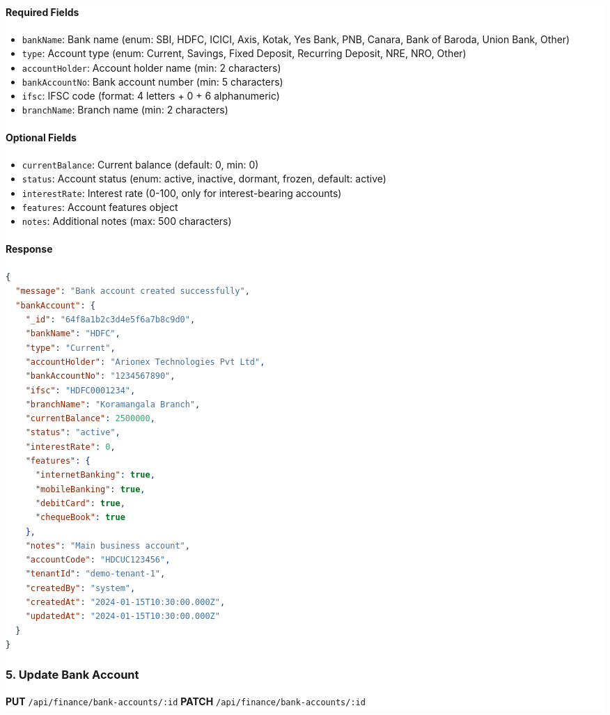 #### Required Fields
- `bankName`: Bank name (enum: SBI, HDFC, ICICI, Axis, Kotak, Yes Bank, PNB, Canara, Bank of Baroda, Union Bank, Other)
- `type`: Account type (enum: Current, Savings, Fixed Deposit, Recurring Deposit, NRE, NRO, Other)
- `accountHolder`: Account holder name (min: 2 characters)
- `bankAccountNo`: Bank account number (min: 5 characters)
- `ifsc`: IFSC code (format: 4 letters + 0 + 6 alphanumeric)
- `branchName`: Branch name (min: 2 characters)

#### Optional Fields
- `currentBalance`: Current balance (default: 0, min: 0)
- `status`: Account status (enum: active, inactive, dormant, frozen, default: active)
- `interestRate`: Interest rate (0-100, only for interest-bearing accounts)
- `features`: Account features object
- `notes`: Additional notes (max: 500 characters)

#### Response
```json
{
  "message": "Bank account created successfully",
  "bankAccount": {
    "_id": "64f8a1b2c3d4e5f6a7b8c9d0",
    "bankName": "HDFC",
    "type": "Current",
    "accountHolder": "Arionex Technologies Pvt Ltd",
    "bankAccountNo": "1234567890",
    "ifsc": "HDFC0001234",
    "branchName": "Koramangala Branch",
    "currentBalance": 2500000,
    "status": "active",
    "interestRate": 0,
    "features": {
      "internetBanking": true,
      "mobileBanking": true,
      "debitCard": true,
      "chequeBook": true
    },
    "notes": "Main business account",
    "accountCode": "HDCUC123456",
    "tenantId": "demo-tenant-1",
    "createdBy": "system",
    "createdAt": "2024-01-15T10:30:00.000Z",
    "updatedAt": "2024-01-15T10:30:00.000Z"
  }
}
```

### 5. Update Bank Account
**PUT** `/api/finance/bank-accounts/:id`
**PATCH** `/api/finance/bank-accounts/:id`
